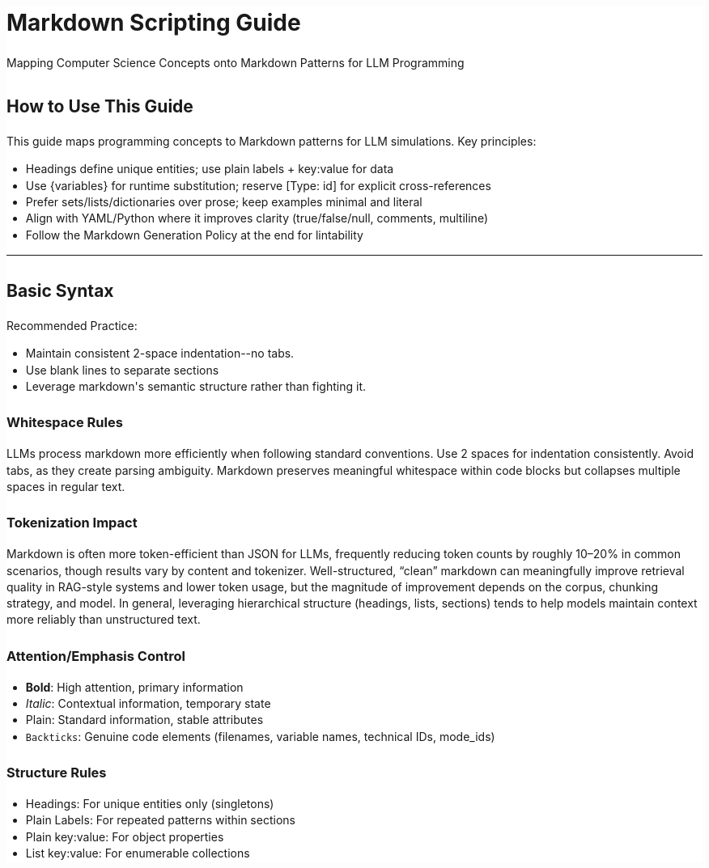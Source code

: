 # Markdown Scripting Guide

Mapping Computer Science Concepts onto Markdown Patterns for LLM Programming

## How to Use This Guide

This guide maps programming concepts to Markdown patterns for LLM simulations. Key principles:

- Headings define unique entities; use plain labels + key:value for data
- Use {variables} for runtime substitution; reserve [Type: id] for explicit cross-references  
- Prefer sets/lists/dictionaries over prose; keep examples minimal and literal
- Align with YAML/Python where it improves clarity (true/false/null, comments, multiline)
- Follow the Markdown Generation Policy at the end for lintability

---

## Basic Syntax

Recommended Practice:

- Maintain consistent 2-space indentation--no tabs.
- Use blank lines to separate sections
- Leverage markdown's semantic structure rather than fighting it.

### Whitespace Rules

LLMs process markdown more efficiently when following standard conventions. Use 2 spaces for indentation consistently. Avoid tabs, as they create parsing ambiguity. Markdown preserves meaningful whitespace within code blocks but collapses multiple spaces in regular text.

### Tokenization Impact

Markdown is often more token-efficient than JSON for LLMs, frequently reducing token counts by roughly 10–20% in common scenarios, though results vary by content and tokenizer. Well-structured, “clean” markdown can meaningfully improve retrieval quality in RAG-style systems and lower token usage, but the magnitude of improvement depends on the corpus, chunking strategy, and model. In general, leveraging hierarchical structure (headings, lists, sections) tends to help models maintain context more reliably than unstructured text.

### Attention/Emphasis Control

- **Bold**: High attention, primary information
- *Italic*: Contextual information, temporary state  
- Plain: Standard information, stable attributes
- `Backticks`: Genuine code elements (filenames, variable names, technical IDs, mode_ids)

### Structure Rules

- Headings: For unique entities only (singletons)
- Plain Labels: For repeated patterns within sections
- Plain key:value: For object properties
- List key:value: For enumerable collections
